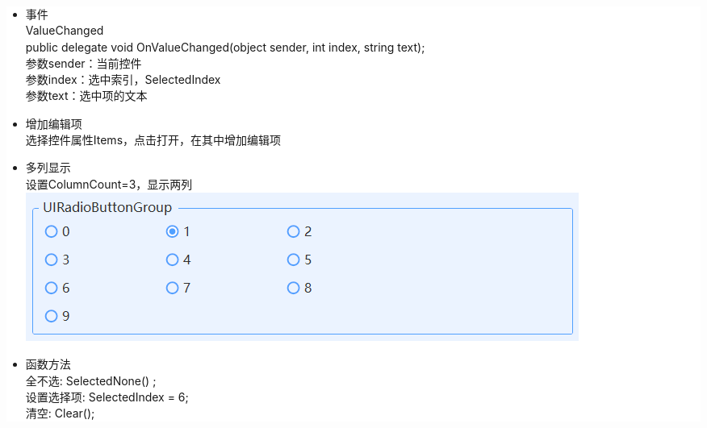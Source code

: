 

- 事件   
  ValueChanged   
  public delegate void OnValueChanged(object sender, int index, string text);   
  参数sender：当前控件   
  参数index：选中索引，SelectedIndex   
  参数text：选中项的文本     

  

- 增加编辑项   
  选择控件属性Items，点击打开，在其中增加编辑项    

  

- 多列显示   
  设置ColumnCount=3，显示两列   
  ![输入图片说明](./assets/154242_cb2fc9c4_416720.png)

  

- 函数方法   
  全不选: SelectedNone() ;   
  设置选择项: SelectedIndex = 6;   
  清空: Clear();    